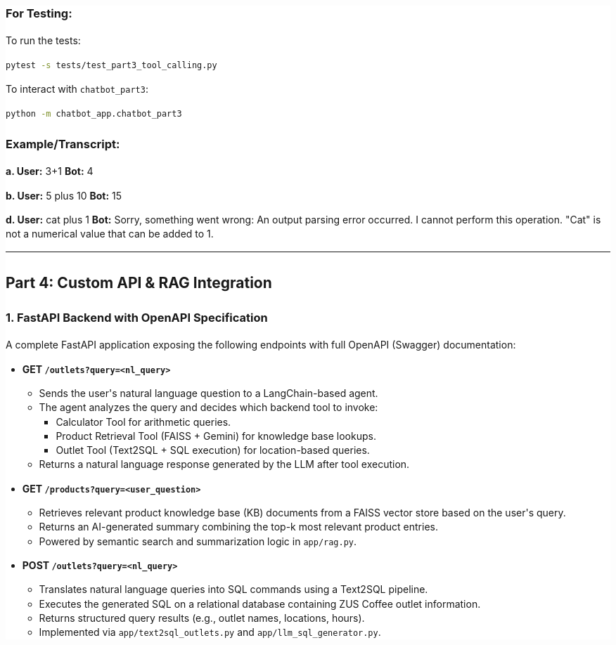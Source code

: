### For Testing:

To run the tests:

```bash
pytest -s tests/test_part3_tool_calling.py
```

To interact with `chatbot_part3`:

```bash
python -m chatbot_app.chatbot_part3
```

### Example/Transcript:

**a. User:** 3+1
**Bot:** 4

**b. User:** 5 plus 10
**Bot:** 15

**d. User:** cat plus 1
**Bot:** Sorry, something went wrong: An output parsing error occurred. I cannot perform this operation. "Cat" is not a numerical value that can be added to 1.

-----

## Part 4: Custom API & RAG Integration

### 1\. FastAPI Backend with OpenAPI Specification

A complete FastAPI application exposing the following endpoints with full OpenAPI (Swagger) documentation:

  * **GET `/outlets?query=<nl_query>`**

      * Sends the user's natural language question to a LangChain-based agent.
      * The agent analyzes the query and decides which backend tool to invoke:
          * Calculator Tool for arithmetic queries.
          * Product Retrieval Tool (FAISS + Gemini) for knowledge base lookups.
          * Outlet Tool (Text2SQL + SQL execution) for location-based queries.
      * Returns a natural language response generated by the LLM after tool execution.

  * **GET `/products?query=<user_question>`**

      * Retrieves relevant product knowledge base (KB) documents from a FAISS vector store based on the user's query.
      * Returns an AI-generated summary combining the top-k most relevant product entries.
      * Powered by semantic search and summarization logic in `app/rag.py`.

  * **POST `/outlets?query=<nl_query>`**

      * Translates natural language queries into SQL commands using a Text2SQL pipeline.
      * Executes the generated SQL on a relational database containing ZUS Coffee outlet information.
      * Returns structured query results (e.g., outlet names, locations, hours).
      * Implemented via `app/text2sql_outlets.py` and `app/llm_sql_generator.py`.
